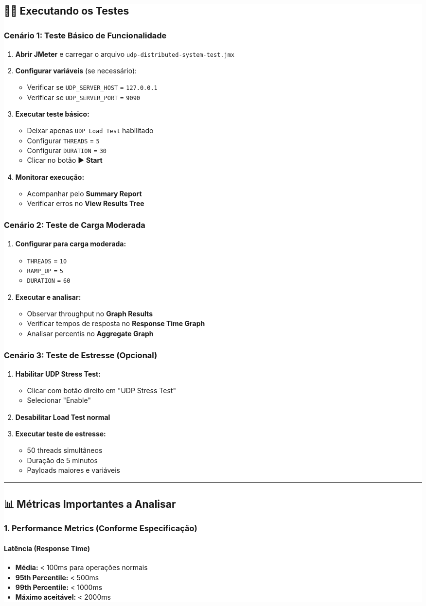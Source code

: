 
## 🏃‍♂️ Executando os Testes

### Cenário 1: Teste Básico de Funcionalidade

1. **Abrir JMeter** e carregar o arquivo `udp-distributed-system-test.jmx`

2. **Configurar variáveis** (se necessário):
   - Verificar se `UDP_SERVER_HOST` = `127.0.0.1`
   - Verificar se `UDP_SERVER_PORT` = `9090`

3. **Executar teste básico:**
   - Deixar apenas `UDP Load Test` habilitado
   - Configurar `THREADS` = `5`
   - Configurar `DURATION` = `30`
   - Clicar no botão ▶️ **Start**

4. **Monitorar execução:**
   - Acompanhar pelo **Summary Report**
   - Verificar erros no **View Results Tree**

### Cenário 2: Teste de Carga Moderada

1. **Configurar para carga moderada:**
   - `THREADS` = `10`
   - `RAMP_UP` = `5`
   - `DURATION` = `60`

2. **Executar e analisar:**
   - Observar throughput no **Graph Results**
   - Verificar tempos de resposta no **Response Time Graph**
   - Analisar percentis no **Aggregate Graph**

### Cenário 3: Teste de Estresse (Opcional)

1. **Habilitar UDP Stress Test:**
   - Clicar com botão direito em "UDP Stress Test"
   - Selecionar "Enable"

2. **Desabilitar Load Test normal**

3. **Executar teste de estresse:**
   - 50 threads simultâneos
   - Duração de 5 minutos
   - Payloads maiores e variáveis

---

## 📊 Métricas Importantes a Analisar

### 1. **Performance Metrics (Conforme Especificação)**

#### **Latência (Response Time)**
- **Média:** < 100ms para operações normais
- **95th Percentile:** < 500ms
- **99th Percentile:** < 1000ms
- **Máximo aceitável:** < 2000ms
